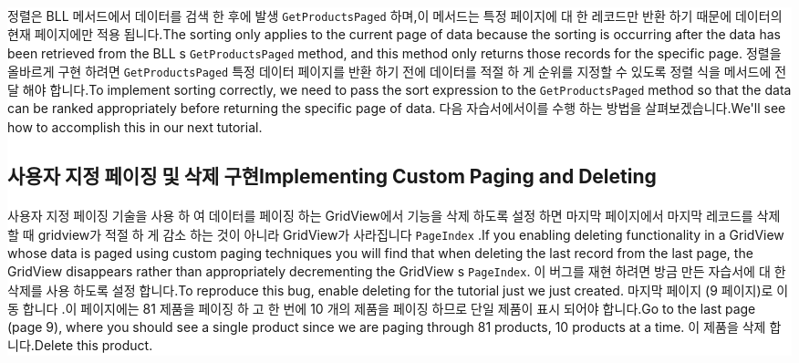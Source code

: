 <span data-ttu-id="4d412-322">정렬은 BLL 메서드에서 데이터를 검색 한 후에 발생 `GetProductsPaged` 하며,이 메서드는 특정 페이지에 대 한 레코드만 반환 하기 때문에 데이터의 현재 페이지에만 적용 됩니다.</span><span class="sxs-lookup"><span data-stu-id="4d412-322">The sorting only applies to the current page of data because the sorting is occurring after the data has been retrieved from the BLL s `GetProductsPaged` method, and this method only returns those records for the specific page.</span></span> <span data-ttu-id="4d412-323">정렬을 올바르게 구현 하려면 `GetProductsPaged` 특정 데이터 페이지를 반환 하기 전에 데이터를 적절 하 게 순위를 지정할 수 있도록 정렬 식을 메서드에 전달 해야 합니다.</span><span class="sxs-lookup"><span data-stu-id="4d412-323">To implement sorting correctly, we need to pass the sort expression to the `GetProductsPaged` method so that the data can be ranked appropriately before returning the specific page of data.</span></span> <span data-ttu-id="4d412-324">다음 자습서에서이를 수행 하는 방법을 살펴보겠습니다.</span><span class="sxs-lookup"><span data-stu-id="4d412-324">We'll see how to accomplish this in our next tutorial.</span></span>

## <a name="implementing-custom-paging-and-deleting"></a><span data-ttu-id="4d412-325">사용자 지정 페이징 및 삭제 구현</span><span class="sxs-lookup"><span data-stu-id="4d412-325">Implementing Custom Paging and Deleting</span></span>

<span data-ttu-id="4d412-326">사용자 지정 페이징 기술을 사용 하 여 데이터를 페이징 하는 GridView에서 기능을 삭제 하도록 설정 하면 마지막 페이지에서 마지막 레코드를 삭제할 때 gridview가 적절 하 게 감소 하는 것이 아니라 GridView가 사라집니다 `PageIndex` .</span><span class="sxs-lookup"><span data-stu-id="4d412-326">If you enabling deleting functionality in a GridView whose data is paged using custom paging techniques you will find that when deleting the last record from the last page, the GridView disappears rather than appropriately decrementing the GridView s `PageIndex`.</span></span> <span data-ttu-id="4d412-327">이 버그를 재현 하려면 방금 만든 자습서에 대 한 삭제를 사용 하도록 설정 합니다.</span><span class="sxs-lookup"><span data-stu-id="4d412-327">To reproduce this bug, enable deleting for the tutorial just we just created.</span></span> <span data-ttu-id="4d412-328">마지막 페이지 (9 페이지)로 이동 합니다 .이 페이지에는 81 제품을 페이징 하 고 한 번에 10 개의 제품을 페이징 하므로 단일 제품이 표시 되어야 합니다.</span><span class="sxs-lookup"><span data-stu-id="4d412-328">Go to the last page (page 9), where you should see a single product since we are paging through 81 products, 10 products at a time.</span></span> <span data-ttu-id="4d412-329">이 제품을 삭제 합니다.</span><span class="sxs-lookup"><span data-stu-id="4d412-329">Delete this product.</span></span>

